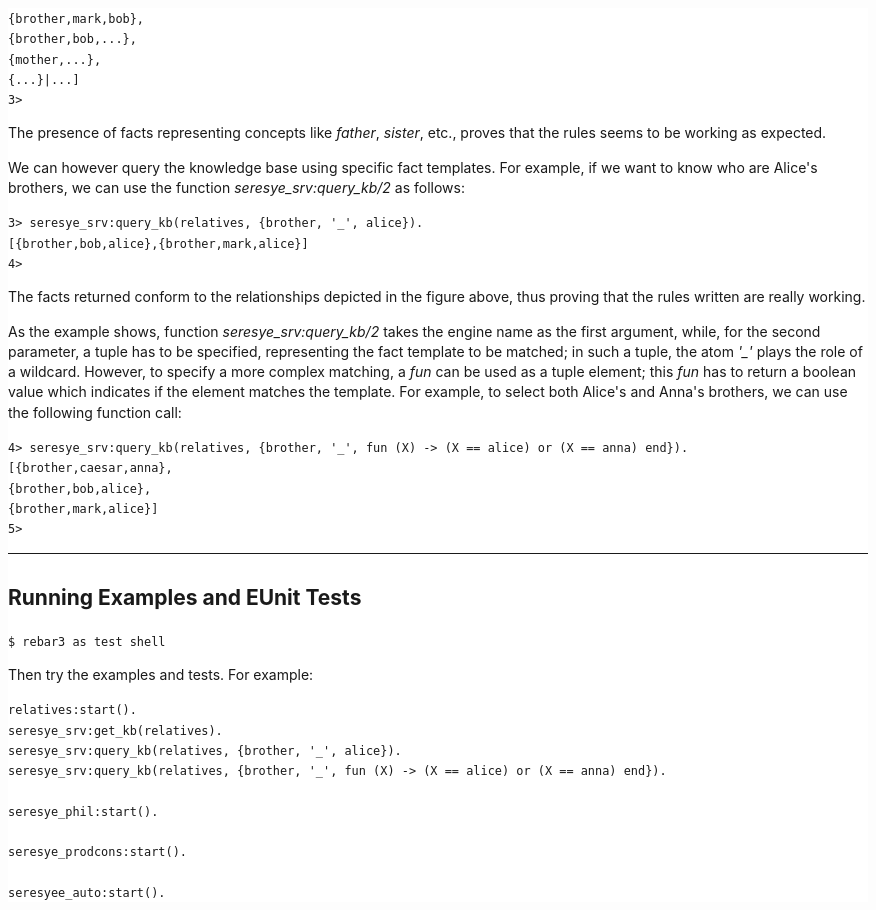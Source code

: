     {brother,mark,bob},
    {brother,bob,...},
    {mother,...},
    {...}|...]
    3>

The presence of facts representing concepts like *father*, *sister*, etc., proves that the rules seems to be working as
expected.

We can however query the knowledge base using specific fact templates. For example, if we want to know who are Alice's
brothers, we can use the function *seresye_srv:query_kb/2* as follows:

    3> seresye_srv:query_kb(relatives, {brother, '_', alice}).
    [{brother,bob,alice},{brother,mark,alice}]
    4>


The facts returned conform to the relationships depicted in the figure above, thus proving that the rules written are
really working.

As the example shows, function *seresye_srv:query_kb/2* takes the engine name as the first argument, while, for the
second parameter, a tuple has to be specified, representing the fact template to be matched; in such a tuple, the
atom *'_'* plays the role of a wildcard. However, to specify a more complex matching, a *fun* can be used as a tuple
element; this *fun* has to return a boolean value which indicates if the element matches the template. For example, to
select both Alice's and Anna's brothers, we can use the following function call:

    4> seresye_srv:query_kb(relatives, {brother, '_', fun (X) -> (X == alice) or (X == anna) end}).
    [{brother,caesar,anna},
    {brother,bob,alice},
    {brother,mark,alice}]
    5>

***
Running Examples and EUnit Tests
-----------

    $ rebar3 as test shell

Then try the examples and tests. For example:

    relatives:start().
    seresye_srv:get_kb(relatives).
    seresye_srv:query_kb(relatives, {brother, '_', alice}).
    seresye_srv:query_kb(relatives, {brother, '_', fun (X) -> (X == alice) or (X == anna) end}).

    seresye_phil:start().

    seresye_prodcons:start().

    seresyee_auto:start().


[contributors-shield]: https://img.shields.io/github/contributors/MiloudEloumri/seresye.svg?style=for-the-badge
[contributors-url]: https://github.com/MiloudEloumri/seresye/graphs/contributors
[forks-shield]: https://img.shields.io/github/forks/MiloudEloumri/seresye.svg?style=for-the-badge
[forks-url]: https://github.com/MiloudEloumri/seresye/network/members
[stars-shield]: https://img.shields.io/github/stars/MiloudEloumri/seresye.svg?style=for-the-badge
[stars-url]: https://github.com/MiloudEloumri/seresye/stargazers
[issues-shield]: https://img.shields.io/github/issues/MiloudEloumri/seresye.svg?style=for-the-badge
[issues-url]: https://github.com/MiloudEloumri/seresye/issues
[license-shield]: https://img.shields.io/github/license/MiloudEloumri/seresye.svg?style=for-the-badge
[license-url]: https://github.com/MiloudEloumri/seresye/blob/master/LICENSE.md
[linkedin-shield]: https://img.shields.io/badge/-LinkedIn-black.svg?style=for-the-badge&logo=linkedin&colorB=555
[linkedin-url]: https://www.linkedin.com/in/miloudeloumri/
[rebar3-shield]: https://img.shields.io/badge/Rebar3-3.17.0-blue?labelColor=A90533&style=plastic
[rebar3-url]: https://github.com/erlang/rebar3
[erlang-shield]: https://img.shields.io/badge/Erlang|OTP_23-Erts_11.0-blue?labelColor=A90533&style=plastic&logo=Erlang
[erlang-url]: http://www.erlang.org
[docs-shield]: https://img.shields.io/static/v1?label=Docs&message=Read&&Color=8CA1AF&logo=Read-the-Docs&style=for-the-badge
[docs-url]: https://github.com/MiloudEloumri/seresye/tree/master/doc